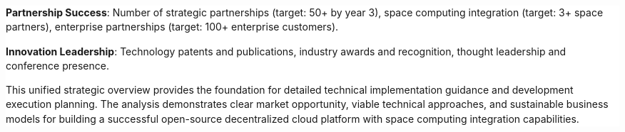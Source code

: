 **Partnership Success**: Number of strategic partnerships (target: 50+ by year 3), space computing integration (target: 3+ space partners), enterprise partnerships (target: 100+ enterprise customers).

**Innovation Leadership**: Technology patents and publications, industry awards and recognition, thought leadership and conference presence.

This unified strategic overview provides the foundation for detailed technical implementation guidance and development execution planning. The analysis demonstrates clear market opportunity, viable technical approaches, and sustainable business models for building a successful open-source decentralized cloud platform with space computing integration capabilities.

